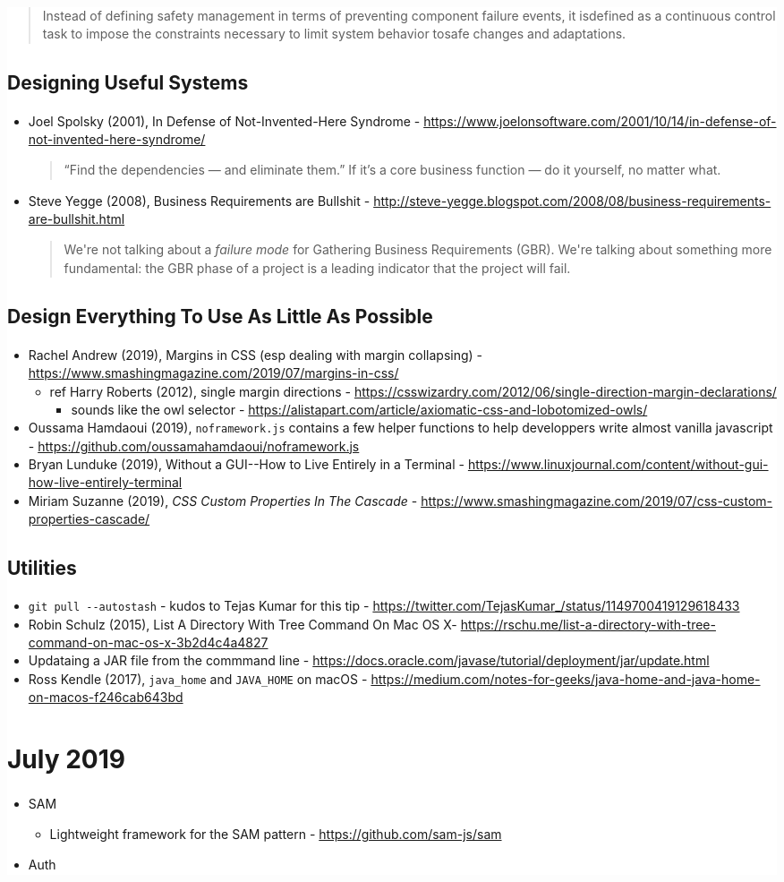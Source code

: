   > Instead of defining safety management in terms of preventing component failure events, it isdefined as a continuous control task to impose the constraints necessary to limit system behavior tosafe changes and adaptations.


## Designing Useful Systems

+ Joel Spolsky (2001), In Defense of Not-Invented-Here Syndrome - https://www.joelonsoftware.com/2001/10/14/in-defense-of-not-invented-here-syndrome/
  > “Find the dependencies — and eliminate them.”
  > If it’s a core business function — do it yourself, no matter what.
+ Steve Yegge (2008),  Business Requirements are Bullshit - http://steve-yegge.blogspot.com/2008/08/business-requirements-are-bullshit.html
  > We're not talking about a *failure mode* for Gathering Business Requirements (GBR). We're talking about something more fundamental: the GBR phase of a project is a leading indicator that the project will fail.


## Design Everything To Use As Little As Possible

+ Rachel Andrew (2019), Margins in CSS (esp dealing with margin collapsing) - https://www.smashingmagazine.com/2019/07/margins-in-css/
  - ref Harry Roberts (2012), single margin directions - https://csswizardry.com/2012/06/single-direction-margin-declarations/
    - sounds like the owl selector - https://alistapart.com/article/axiomatic-css-and-lobotomized-owls/
+ Oussama Hamdaoui (2019), `noframework.js` contains a few helper functions to help developpers write almost vanilla javascript - https://github.com/oussamahamdaoui/noframework.js
+ Bryan Lunduke (2019), Without a GUI--How to Live Entirely in a Terminal - https://www.linuxjournal.com/content/without-gui-how-live-entirely-terminal
+ Miriam Suzanne (2019), *CSS Custom Properties In The Cascade* - https://www.smashingmagazine.com/2019/07/css-custom-properties-cascade/
  
  
## Utilities

+ `git pull --autostash` - kudos to Tejas Kumar for this tip - https://twitter.com/TejasKumar_/status/1149700419129618433
+ Robin Schulz (2015), List A Directory With Tree Command On Mac OS X- https://rschu.me/list-a-directory-with-tree-command-on-mac-os-x-3b2d4c4a4827
+ Updataing a JAR file from the commmand line - https://docs.oracle.com/javase/tutorial/deployment/jar/update.html
+ Ross Kendle (2017), `java_home` and `JAVA_HOME` on macOS - https://medium.com/notes-for-geeks/java-home-and-java-home-on-macos-f246cab643bd
  
  

# July 2019 

+ SAM

  + Lightweight framework for the SAM pattern - https://github.com/sam-js/sam
  
+ Auth
